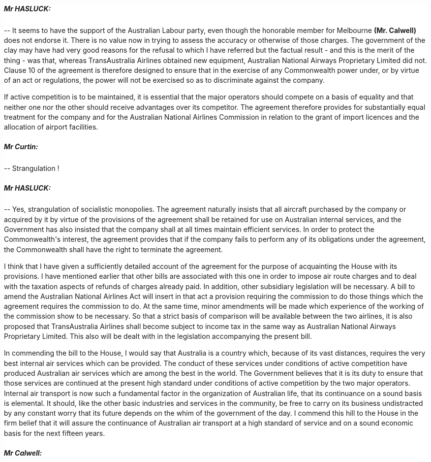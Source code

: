 ##### Mr HASLUCK:

-- It seems to have the support of the Australian Labour party, even though the honorable member for Melbourne  **(Mr. Calwell)**  does not endorse it. There is no value now in trying to assess the accuracy or otherwise of those charges. The government of the clay may have had very good reasons for the refusal to which I have referred but the factual result - and this is the merit of the thing - was that, whereas TransAustralia Airlines obtained new equipment, Australian National Airways Proprietary Limited did not. Clause 10 of the agreement is therefore designed to ensure that in the exercise of any Commonwealth power under, or by virtue of an act or regulations, the power will not be exercised so as to discriminate against the company. 

If active competition is to be maintained, it is essential that the major operators should compete on a basis of equality and that neither one nor the other should receive advantages over its competitor. The agreement therefore provides for substantially equal treatment for the company and for the Australian National Airlines Commission in relation to the grant of import licences and the allocation of airport facilities. 

##### Mr Curtin:

-- Strangulation ! 

##### Mr HASLUCK:

-- Yes, strangulation of socialistic monopolies. The agreement naturally insists that all aircraft purchased by the company or acquired by it by virtue of the provisions of the agreement shall be retained for use on Australian internal services, and the Government has also insisted that the company shall at all times maintain efficient services. In order to protect the Commonwealth's interest, the agreement provides that if the company fails to perform any of its obligations under the agreement, the Commonwealth shall have the right to terminate the agreement. 

I think that I have given a sufficiently detailed account of the agreement for the purpose of acquainting the House with its provisions. I have mentioned earlier that other bills are associated with this one in order to impose air route charges and to deal with the taxation aspects of refunds of charges already paid. In addition, other subsidiary legislation will be necessary. A bill to amend the Australian National Airlines Act will insert in that act a provision requiring the commission to do those things which the agreement requires the commission to do. At the same time, minor amendments will be made which experience of the working of the commission show to be necessary. So that a strict basis of comparison will be available between the two airlines, it is also proposed that TransAustralia Airlines shall become subject to income tax in the same way as Australian National Airways Proprietary Limited. This also will be dealt with in the legislation accompanying the present bill. 

In commending the bill to the House, I would say that Australia is a country which, because of its vast distances, requires the very best internal air services which can be provided. The conduct of these services under conditions of active competition have produced Australian air services which are among the best in the world. The Government believes that it is its duty to ensure that those services are continued at the present high standard under conditions of active competition by the two major operators. Internal air transport is now such a fundamental factor in the organization of Australian life, that its continuance on a sound basis is elemental. It should, like the other basic industries and services in the community, be free to carry on its business undistracted by any constant worry that its future depends on the whim of the government of the day. I commend this hill to the House in the firm belief that it will assure the continuance of Australian air transport at a high standard of service and on a sound economic basis for the next fifteen years. 

##### Mr Calwell:
